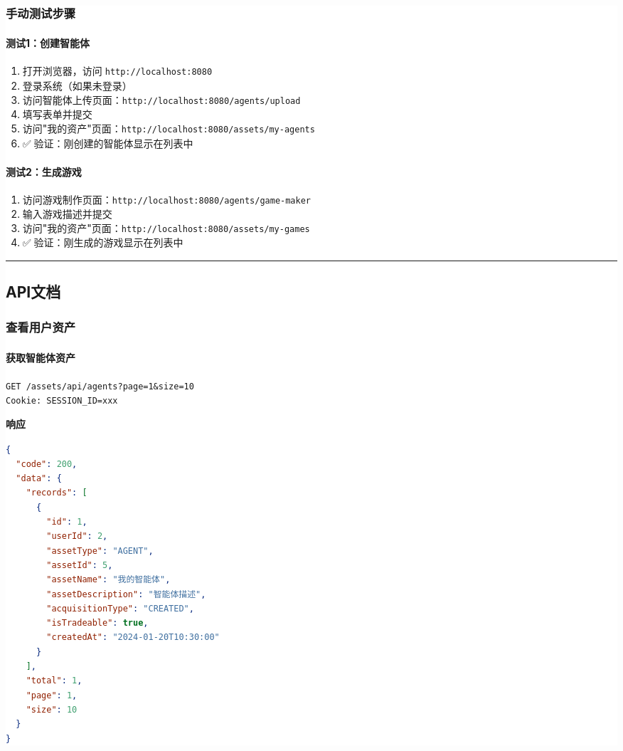 ### 手动测试步骤

#### 测试1：创建智能体

1. 打开浏览器，访问 `http://localhost:8080`
2. 登录系统（如果未登录）
3. 访问智能体上传页面：`http://localhost:8080/agents/upload`
4. 填写表单并提交
5. 访问"我的资产"页面：`http://localhost:8080/assets/my-agents`
6. ✅ 验证：刚创建的智能体显示在列表中

#### 测试2：生成游戏

1. 访问游戏制作页面：`http://localhost:8080/agents/game-maker`
2. 输入游戏描述并提交
3. 访问"我的资产"页面：`http://localhost:8080/assets/my-games`
4. ✅ 验证：刚生成的游戏显示在列表中

---

## API文档

### 查看用户资产

#### 获取智能体资产

```http
GET /assets/api/agents?page=1&size=10
Cookie: SESSION_ID=xxx
```

**响应**

```json
{
  "code": 200,
  "data": {
    "records": [
      {
        "id": 1,
        "userId": 2,
        "assetType": "AGENT",
        "assetId": 5,
        "assetName": "我的智能体",
        "assetDescription": "智能体描述",
        "acquisitionType": "CREATED",
        "isTradeable": true,
        "createdAt": "2024-01-20T10:30:00"
      }
    ],
    "total": 1,
    "page": 1,
    "size": 10
  }
}
```

